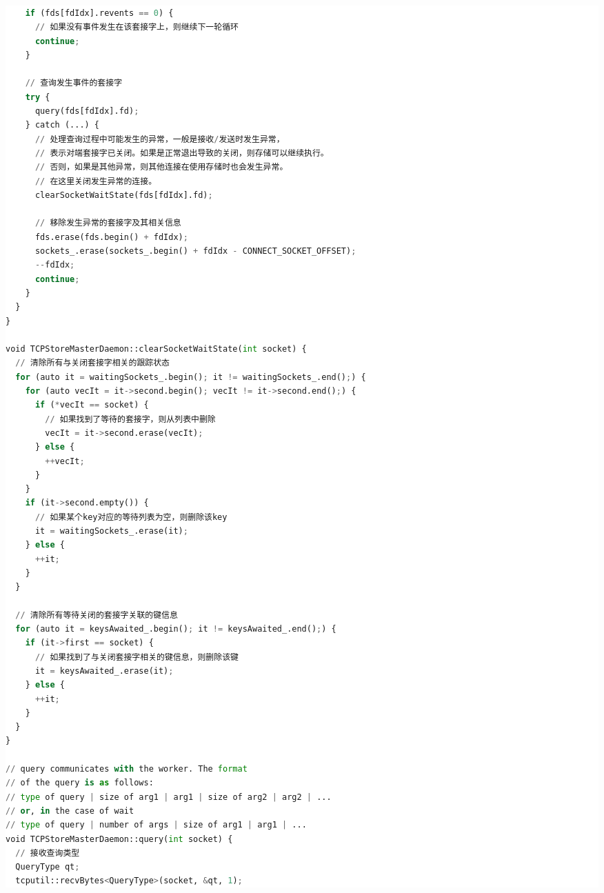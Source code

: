 ```py
    if (fds[fdIdx].revents == 0) {
      // 如果没有事件发生在该套接字上，则继续下一轮循环
      continue;
    }

    // 查询发生事件的套接字
    try {
      query(fds[fdIdx].fd);
    } catch (...) {
      // 处理查询过程中可能发生的异常，一般是接收/发送时发生异常，
      // 表示对端套接字已关闭。如果是正常退出导致的关闭，则存储可以继续执行。
      // 否则，如果是其他异常，则其他连接在使用存储时也会发生异常。
      // 在这里关闭发生异常的连接。
      clearSocketWaitState(fds[fdIdx].fd);

      // 移除发生异常的套接字及其相关信息
      fds.erase(fds.begin() + fdIdx);
      sockets_.erase(sockets_.begin() + fdIdx - CONNECT_SOCKET_OFFSET);
      --fdIdx;
      continue;
    }
  }
}

void TCPStoreMasterDaemon::clearSocketWaitState(int socket) {
  // 清除所有与关闭套接字相关的跟踪状态
  for (auto it = waitingSockets_.begin(); it != waitingSockets_.end();) {
    for (auto vecIt = it->second.begin(); vecIt != it->second.end();) {
      if (*vecIt == socket) {
        // 如果找到了等待的套接字，则从列表中删除
        vecIt = it->second.erase(vecIt);
      } else {
        ++vecIt;
      }
    }
    if (it->second.empty()) {
      // 如果某个key对应的等待列表为空，则删除该key
      it = waitingSockets_.erase(it);
    } else {
      ++it;
    }
  }

  // 清除所有等待关闭的套接字关联的键信息
  for (auto it = keysAwaited_.begin(); it != keysAwaited_.end();) {
    if (it->first == socket) {
      // 如果找到了与关闭套接字相关的键信息，则删除该键
      it = keysAwaited_.erase(it);
    } else {
      ++it;
    }
  }
}

// query communicates with the worker. The format
// of the query is as follows:
// type of query | size of arg1 | arg1 | size of arg2 | arg2 | ...
// or, in the case of wait
// type of query | number of args | size of arg1 | arg1 | ...
void TCPStoreMasterDaemon::query(int socket) {
  // 接收查询类型
  QueryType qt;
  tcputil::recvBytes<QueryType>(socket, &qt, 1);
```